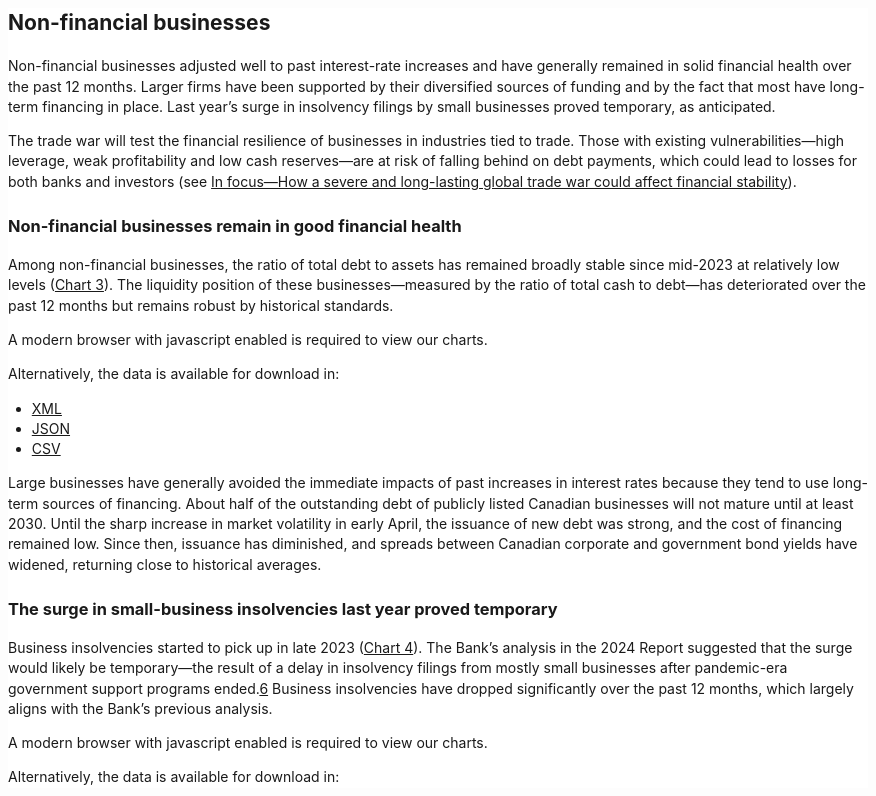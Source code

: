 Non-financial businesses
------------------------

Non-financial businesses adjusted well to past interest-rate increases and have generally remained in solid financial health over the past 12 months. Larger firms have been supported by their diversified sources of funding and by the fact that most have long-term financing in place. Last year’s surge in insolvency filings by small businesses proved temporary, as anticipated.

The trade war will test the financial resilience of businesses in industries tied to trade. Those with existing vulnerabilities—high leverage, weak profitability and low cash reserves—are at risk of falling behind on debt payments, which could lead to losses for both banks and investors (see [In focus—How a severe and long-lasting global trade war could affect financial stability](#if1)).

### Non-financial businesses remain in good financial health

Among non-financial businesses, the ratio of total debt to assets has remained broadly stable since mid-2023 at relatively low levels ([Chart 3](#chart3)). The liquidity position of these businesses—measured by the ratio of total cash to debt—has deteriorated over the past 12 months but remains robust by historical standards.

A modern browser with javascript enabled is required to view our charts.

Alternatively, the data is available for download in:

*   [XML](https://www.bankofcanada.ca/valet/observations/group/FSR_2025_C3/xml)
*   [JSON](https://www.bankofcanada.ca/valet/observations/group/FSR_2025_C3/json)
*   [CSV](https://www.bankofcanada.ca/valet/observations/group/FSR_2025_C3/csv)

Large businesses have generally avoided the immediate impacts of past increases in interest rates because they tend to use long-term sources of financing. About half of the outstanding debt of publicly listed Canadian businesses will not mature until at least 2030. Until the sharp increase in market volatility in early April, the issuance of new debt was strong, and the cost of financing remained low. Since then, issuance has diminished, and spreads between Canadian corporate and government bond yields have widened, returning close to historical averages.

### The surge in small-business insolvencies last year proved temporary

Business insolvencies started to pick up in late 2023 ([Chart 4](#chart4)). The Bank’s analysis in the 2024 Report suggested that the surge would likely be temporary—the result of a delay in insolvency filings from mostly small businesses after pandemic-era government support programs ended.[6](#footnote-6 "Insolvency data reveal that the median liabilities held by businesses at the time of filing were close to $210,000 in 2023. Note that summary statistics calculated using the publicly available dataset from the Office of the Superintendent of Bankruptcy must be interpreted with some caution. This is because data on liabilities reflect what is reported as part of the filing by insolvency trustees, which need to report only $1,000 in liabilities to start the insolvency process. Since 2013, submissions that reported the minimum liabilities represented under 4% of all business insolvency filings. Also, data on liabilities are totalled by the first three digits of postal codes in the dataset.") Business insolvencies have dropped significantly over the past 12 months, which largely aligns with the Bank’s previous analysis.

A modern browser with javascript enabled is required to view our charts.

Alternatively, the data is available for download in:
